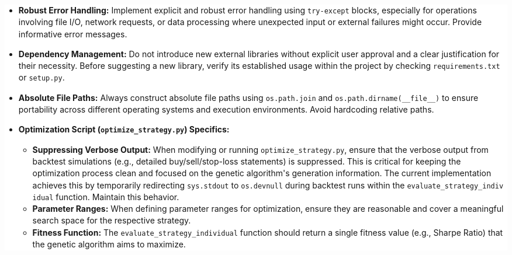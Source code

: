 -   **Robust Error Handling:** Implement explicit and robust error handling using `try-except` blocks, especially for operations involving file I/O, network requests, or data processing where unexpected input or external failures might occur. Provide informative error messages.

-   **Dependency Management:** Do not introduce new external libraries without explicit user approval and a clear justification for their necessity. Before suggesting a new library, verify its established usage within the project by checking `requirements.txt` or `setup.py`.

-   **Absolute File Paths:** Always construct absolute file paths using `os.path.join` and `os.path.dirname(__file__)` to ensure portability across different operating systems and execution environments. Avoid hardcoding relative paths.

-   **Optimization Script (`optimize_strategy.py`) Specifics:**
    -   **Suppressing Verbose Output:** When modifying or running `optimize_strategy.py`, ensure that the verbose output from backtest simulations (e.g., detailed buy/sell/stop-loss statements) is suppressed. This is critical for keeping the optimization process clean and focused on the genetic algorithm's generation information. The current implementation achieves this by temporarily redirecting `sys.stdout` to `os.devnull` during backtest runs within the `evaluate_strategy_individual` function. Maintain this behavior.
    -   **Parameter Ranges:** When defining parameter ranges for optimization, ensure they are reasonable and cover a meaningful search space for the respective strategy.
    -   **Fitness Function:** The `evaluate_strategy_individual` function should return a single fitness value (e.g., Sharpe Ratio) that the genetic algorithm aims to maximize.